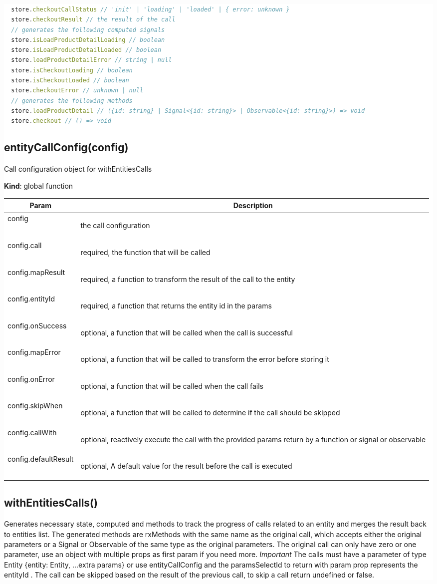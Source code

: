 ```js
  store.checkoutCallStatus // 'init' | 'loading' | 'loaded' | { error: unknown }
  store.checkoutResult // the result of the call
  // generates the following computed signals
  store.isLoadProductDetailLoading // boolean
  store.isLoadProductDetailLoaded // boolean
  store.loadProductDetailError // string | null
  store.isCheckoutLoading // boolean
  store.isCheckoutLoaded // boolean
  store.checkoutError // unknown | null
  // generates the following methods
  store.loadProductDetail // ({id: string} | Signal<{id: string}> | Observable<{id: string}>) => void
  store.checkout // () => void
```
<a name="entityCallConfig"></a>

## entityCallConfig(config)
<p>Call configuration object for withEntitiesCalls</p>

**Kind**: global function  

| Param | Description |
| --- | --- |
| config | <p>the call configuration</p> |
| config.call | <p>required, the function that will be called</p> |
| config.mapResult | <p>required, a function to transform the result of the call to the entity</p> |
| config.entityId | <p>required, a function that returns the entity id in the params</p> |
| config.onSuccess | <p>optional, a function that will be called when the call is successful</p> |
| config.mapError | <p>optional, a function that will be called to transform the error before storing it</p> |
| config.onError | <p>optional, a function that will be called when the call fails</p> |
| config.skipWhen | <p>optional, a function that will be called to determine if the call should be skipped</p> |
| config.callWith | <p>optional, reactively execute the call with the provided params return by a function or signal or observable</p> |
| config.defaultResult | <p>optional, A default value for the result before the call is executed</p> |

<a name="withEntitiesCalls"></a>

## withEntitiesCalls()
<p>Generates necessary state, computed and methods to track the progress of
calls related to an entity and merges the result back to entities list. The generated methods are rxMethods with
the same name as the original call, which accepts either the original parameters
or a Signal or Observable of the same type as the original parameters.
The original call can only have zero or one parameter, use an object with multiple
props as first param if you need more.
<em>Important</em> The calls must have a parameter of type Entity  {entity: Entity, ...extra params} or use entityCallConfig
and the paramsSelectId to return with param prop represents the entityId .
The call can be skipped based on the result of the previous call, to skip a call return undefined or false.</p>
